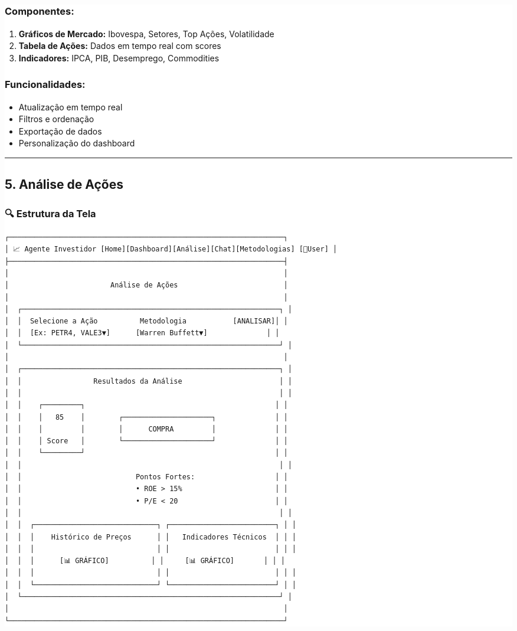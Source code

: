 ### Componentes:
1. **Gráficos de Mercado:** Ibovespa, Setores, Top Ações, Volatilidade
2. **Tabela de Ações:** Dados em tempo real com scores
3. **Indicadores:** IPCA, PIB, Desemprego, Commodities

### Funcionalidades:
- Atualização em tempo real
- Filtros e ordenação
- Exportação de dados
- Personalização do dashboard

---

## 5. Análise de Ações

### 🔍 Estrutura da Tela

```
┌─────────────────────────────────────────────────────────────────┐
│ 📈 Agente Investidor [Home][Dashboard][Análise][Chat][Metodologias] [👤User] │
├─────────────────────────────────────────────────────────────────┤
│                                                                 │
│                        Análise de Ações                         │
│                                                                 │
│  ┌─────────────────────────────────────────────────────────────┐ │
│  │  Selecione a Ação          Metodologia           [ANALISAR]│ │
│  │  [Ex: PETR4, VALE3▼]      [Warren Buffett▼]              │ │
│  └─────────────────────────────────────────────────────────────┘ │
│                                                                 │
│  ┌─────────────────────────────────────────────────────────────┐ │
│  │                 Resultados da Análise                       │ │
│  │                                                             │ │
│  │    ┌─────────┐                                             │ │
│  │    │   85    │        ┌─────────────────────┐              │ │
│  │    │         │        │      COMPRA         │              │ │
│  │    │ Score   │        └─────────────────────┘              │ │
│  │    └─────────┘                                             │ │
│  │                                                             │ │
│  │                           Pontos Fortes:                   │ │
│  │                           • ROE > 15%                      │ │
│  │                           • P/E < 20                       │ │
│  │                                                             │ │
│  │  ┌─────────────────────────────┐ ┌─────────────────────────┐ │ │
│  │  │    Histórico de Preços      │ │   Indicadores Técnicos  │ │ │
│  │  │                             │ │                         │ │ │
│  │  │      [📊 GRÁFICO]          │ │     [📊 GRÁFICO]       │ │ │
│  │  │                             │ │                         │ │ │
│  │  └─────────────────────────────┘ └─────────────────────────┘ │ │
│  └─────────────────────────────────────────────────────────────┘ │
│                                                                 │
└─────────────────────────────────────────────────────────────────┘
```
